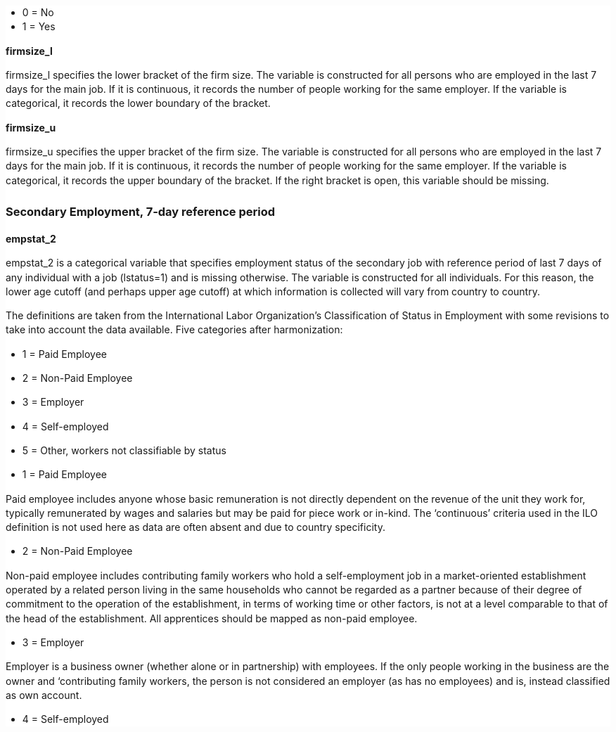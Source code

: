 - 0 = No
- 1 = Yes

**firmsize_l**

firmsize_l specifies the lower bracket of the firm size. The variable is constructed for all persons who are employed in the last 7 days for the main job. If it is continuous, it records the number of people working for the same employer. If the variable is categorical, it records the lower boundary of the bracket.

**firmsize_u**

firmsize_u specifies the upper bracket of the firm size. The variable is constructed for all persons who are employed in the last 7 days for the main job. If it is continuous, it records the number of people working for the same employer. If the variable is categorical, it records the upper boundary of the bracket. If the right bracket is open, this variable should be missing.

### Secondary Employment, 7-day reference period

**empstat_2**

empstat_2 is a categorical variable that specifies employment status of the secondary job with reference period of last 7 days of any individual with a job (lstatus=1) and is missing otherwise. The variable is constructed for all individuals. For this reason, the lower age cutoff (and perhaps upper age cutoff) at which information is collected will vary from country to country.

The definitions are taken from the International Labor Organization’s Classification of Status in Employment with some revisions to take into account the data available. Five categories after harmonization:

- 1 = Paid Employee
- 2 = Non-Paid Employee
- 3 = Employer
- 4 = Self-employed
- 5 = Other, workers not classifiable by status

- 1 = Paid Employee

Paid employee includes anyone whose basic remuneration is not directly dependent on the revenue of the unit they work for, typically remunerated by wages and salaries but may be paid for piece work or in-kind. The ‘continuous’ criteria used in the ILO definition is not used here as data are often absent and due to country specificity.

- 2 = Non-Paid Employee

Non-paid employee includes contributing family workers who hold a self-employment job in a market-oriented establishment operated by a related person living in the same households who cannot be regarded as a partner because of their degree of commitment to the operation of the establishment, in terms of working time or other factors, is not at a level comparable to that of the head of the establishment. All apprentices should be mapped as non-paid employee.

- 3 = Employer

Employer is a business owner (whether alone or in partnership) with employees. If the only people working in the business are the owner and ‘contributing family workers, the person is not considered an employer (as has no employees) and is, instead classified as own account.

- 4 = Self-employed
